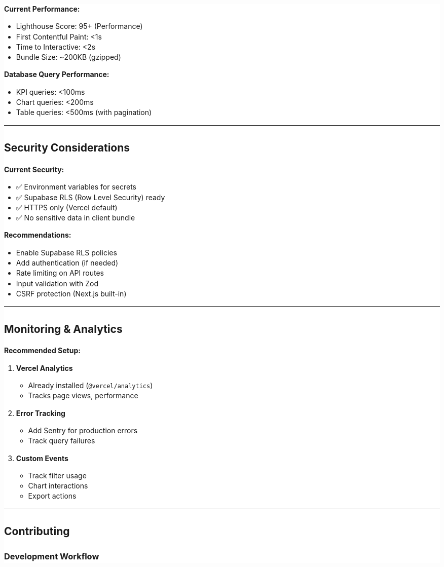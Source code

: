 **Current Performance:**
- Lighthouse Score: 95+ (Performance)
- First Contentful Paint: <1s
- Time to Interactive: <2s
- Bundle Size: ~200KB (gzipped)

**Database Query Performance:**
- KPI queries: <100ms
- Chart queries: <200ms
- Table queries: <500ms (with pagination)

---

## Security Considerations

**Current Security:**
- ✅ Environment variables for secrets
- ✅ Supabase RLS (Row Level Security) ready
- ✅ HTTPS only (Vercel default)
- ✅ No sensitive data in client bundle

**Recommendations:**
- Enable Supabase RLS policies
- Add authentication (if needed)
- Rate limiting on API routes
- Input validation with Zod
- CSRF protection (Next.js built-in)

---

## Monitoring & Analytics

**Recommended Setup:**

1. **Vercel Analytics**
   - Already installed (`@vercel/analytics`)
   - Tracks page views, performance

2. **Error Tracking**
   - Add Sentry for production errors
   - Track query failures

3. **Custom Events**
   - Track filter usage
   - Chart interactions
   - Export actions

---

## Contributing

### Development Workflow
